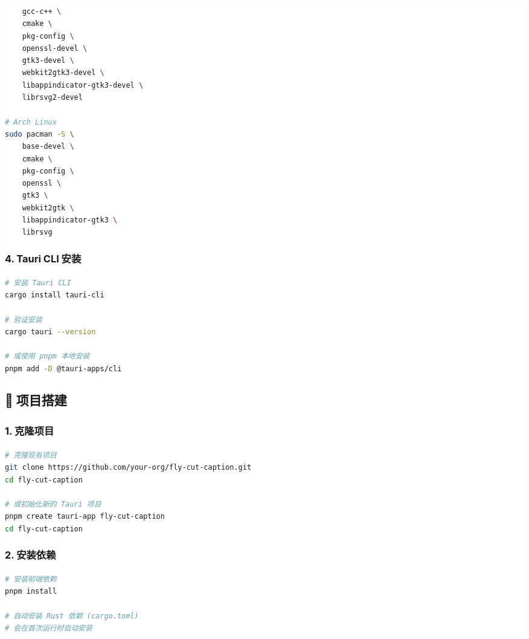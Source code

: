 ```bash
    gcc-c++ \
    cmake \
    pkg-config \
    openssl-devel \
    gtk3-devel \
    webkit2gtk3-devel \
    libappindicator-gtk3-devel \
    librsvg2-devel

# Arch Linux
sudo pacman -S \
    base-devel \
    cmake \
    pkg-config \
    openssl \
    gtk3 \
    webkit2gtk \
    libappindicator-gtk3 \
    librsvg
```

### 4. Tauri CLI 安装

```bash
# 安装 Tauri CLI
cargo install tauri-cli

# 验证安装
cargo tauri --version

# 或使用 pnpm 本地安装
pnpm add -D @tauri-apps/cli
```

## 🚀 项目搭建

### 1. 克隆项目
```bash
# 克隆现有项目
git clone https://github.com/your-org/fly-cut-caption.git
cd fly-cut-caption

# 或初始化新的 Tauri 项目
pnpm create tauri-app fly-cut-caption
cd fly-cut-caption
```

### 2. 安装依赖
```bash
# 安装前端依赖
pnpm install

# 自动安装 Rust 依赖 (cargo.toml)
# 会在首次运行时自动安装
```
